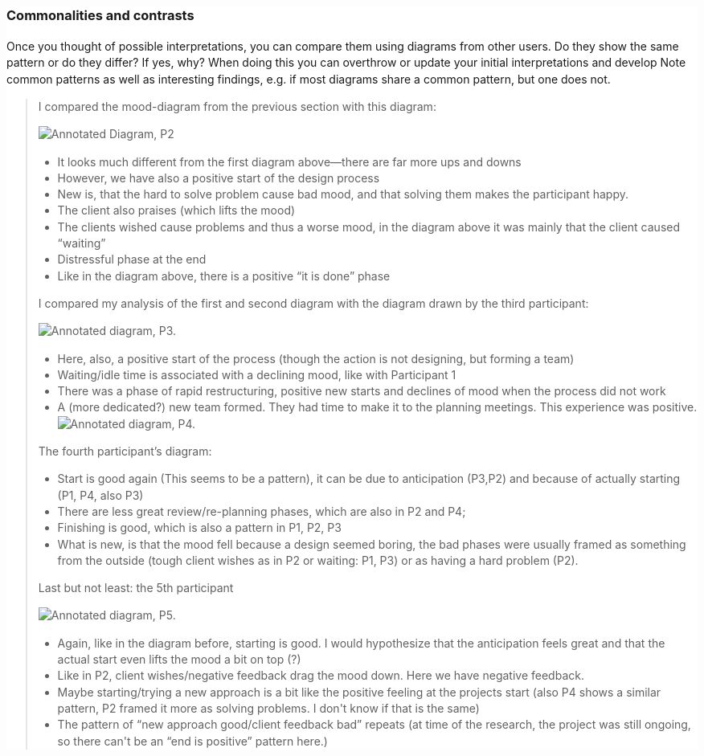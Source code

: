 

### Commonalities and contrasts

Once you thought of possible interpretations, you can compare them using diagrams from other users. Do they show the same pattern or do they differ? If yes, why? When doing this you can overthrow or update your initial interpretations and develop 
Note common patterns as well as interesting findings, e.g. if most diagrams share a common pattern, but one does not.

> I compared the mood-diagram from the previous section with this diagram:
> 
> ![Annotated Diagram, P2](images/U2_GoodBadTime_Diagramm.svg)
>
> * It looks much different from the first diagram above—there are far more ups and downs
> * However, we have also a positive start of the design process
> * New is, that the hard to solve problem cause bad mood, and that solving them makes the participant happy.
> * The client also praises (which lifts the mood)
> * The clients wished cause problems and thus a worse mood, in the diagram above it was mainly that the client caused “waiting”
> * Distressful phase at the end
> * Like in the diagram above, there is a  positive “it is done” phase
>
>  I compared my analysis of the first and second diagram with the diagram drawn by the  third participant:
>
> ![Annotated diagram, P3.](images/U3_GoodBadTime_Diagramm.svg)
>
> * Here, also, a positive start of the process (though the action is not designing, but forming a team)
> * Waiting/idle time is associated with a declining mood, like with Participant 1
> * There was a phase of rapid restructuring, positive new starts and declines of mood when the process did not work
> * A (more dedicated?) new team formed. They had time to make it to the planning meetings. This experience was positive.
> ![Annotated diagram, P4.](images/U4_GoodBadTime_Diagramm.svg)
>
> The fourth participant’s diagram:
>
> * Start is good again (This seems to be a pattern), it can be due to anticipation (P3,P2) and because of actually starting (P1, P4, also P3)
> * There are less great review/re-planning phases, which are also in P2 and P4;
> * Finishing is good, which is also a pattern in P1, P2, P3
> * What is new, is that the mood fell because a design seemed boring, the bad phases were usually framed as something from the outside (tough client wishes as in P2 or waiting: P1, P3) or as having a hard problem (P2).
>
> Last but not least: the 5th participant
>
> ![Annotated diagram, P5.](images/U5_GoodBadTime_Diagramm.svg)
>
> * Again, like in the diagram before, starting is good. I would hypothesize that the anticipation feels great and that the actual start even lifts the mood a bit on top (?)
> * Like in P2, client wishes/negative feedback drag the mood down. Here we have negative feedback.
> * Maybe starting/trying a new approach is a bit like the positive feeling at the projects start (also P4 shows a similar pattern, P2 framed it more as solving problems. I don't know if that is the same)
> * The pattern of “new approach good/client feedback bad” repeats (at time of the research, the project was still ongoing, so there can't be an “end is positive” pattern here.)
>
